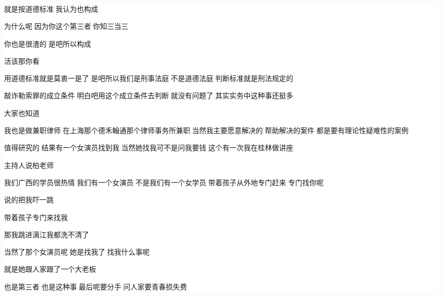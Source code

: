 就是按道德标准
我认为也构成

为什么呢
因为你这个第三者
你知三当三

你也是很渣的
是吧所以构成

活该那你看

用道德标准就是莫衷一是了
是吧所以我们是刑事法庭
不是道德法庭
判断标准就是刑法规定的

敲诈勒索罪的成立条件
明白吧用这个成立条件去判断
就没有问题了
其实实务中这种事还挺多

大家也知道

我也是做兼职律师
在上海那个德禾翰通那个律师事务所兼职
当然我主要愿意解决的
帮助解决的案件
都是要有理论性疑难性的案例

值得研究的
结果有一个女演员找到我
当然她找我可不是问我要钱
这个有一次我在桂林做讲座

主持人说柏老师

我们广西的学员很热情
我们有一个女演员
不是我们有一个女学员
带着孩子从外地专门赶来
专门找你呢

说的把我吓一跳

带着孩子专门来找我

那我跳进漓江我都洗不清了

当然了那个女演员呢
她是找我了
找我什么事呢

就是她跟人家跟了一个大老板

也是第三者
也是这种事
最后呢要分手
问人家要青春损失费
